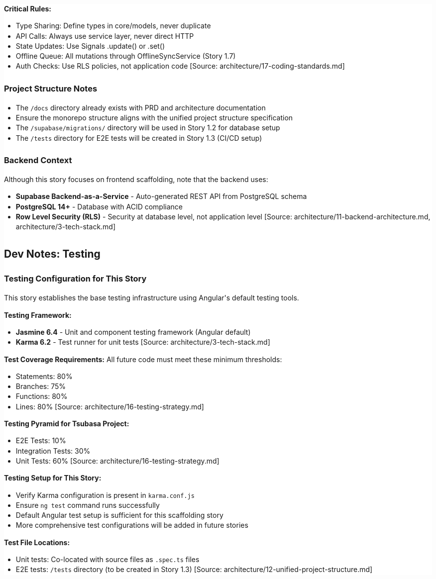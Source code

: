 **Critical Rules:**
- Type Sharing: Define types in core/models, never duplicate
- API Calls: Always use service layer, never direct HTTP
- State Updates: Use Signals .update() or .set()
- Offline Queue: All mutations through OfflineSyncService (Story 1.7)
- Auth Checks: Use RLS policies, not application code
[Source: architecture/17-coding-standards.md]

### Project Structure Notes
- The `/docs` directory already exists with PRD and architecture documentation
- Ensure the monorepo structure aligns with the unified project structure specification
- The `/supabase/migrations/` directory will be used in Story 1.2 for database setup
- The `/tests` directory for E2E tests will be created in Story 1.3 (CI/CD setup)

### Backend Context
Although this story focuses on frontend scaffolding, note that the backend uses:
- **Supabase Backend-as-a-Service** - Auto-generated REST API from PostgreSQL schema
- **PostgreSQL 14+** - Database with ACID compliance
- **Row Level Security (RLS)** - Security at database level, not application level
[Source: architecture/11-backend-architecture.md, architecture/3-tech-stack.md]

## Dev Notes: Testing

### Testing Configuration for This Story
This story establishes the base testing infrastructure using Angular's default testing tools.

**Testing Framework:**
- **Jasmine 6.4** - Unit and component testing framework (Angular default)
- **Karma 6.2** - Test runner for unit tests
[Source: architecture/3-tech-stack.md]

**Test Coverage Requirements:**
All future code must meet these minimum thresholds:
- Statements: 80%
- Branches: 75%
- Functions: 80%
- Lines: 80%
[Source: architecture/16-testing-strategy.md]

**Testing Pyramid for Tsubasa Project:**
- E2E Tests: 10%
- Integration Tests: 30%
- Unit Tests: 60%
[Source: architecture/16-testing-strategy.md]

**Testing Setup for This Story:**
- Verify Karma configuration is present in `karma.conf.js`
- Ensure `ng test` command runs successfully
- Default Angular test setup is sufficient for this scaffolding story
- More comprehensive test configurations will be added in future stories

**Test File Locations:**
- Unit tests: Co-located with source files as `.spec.ts` files
- E2E tests: `/tests` directory (to be created in Story 1.3)
[Source: architecture/12-unified-project-structure.md]

